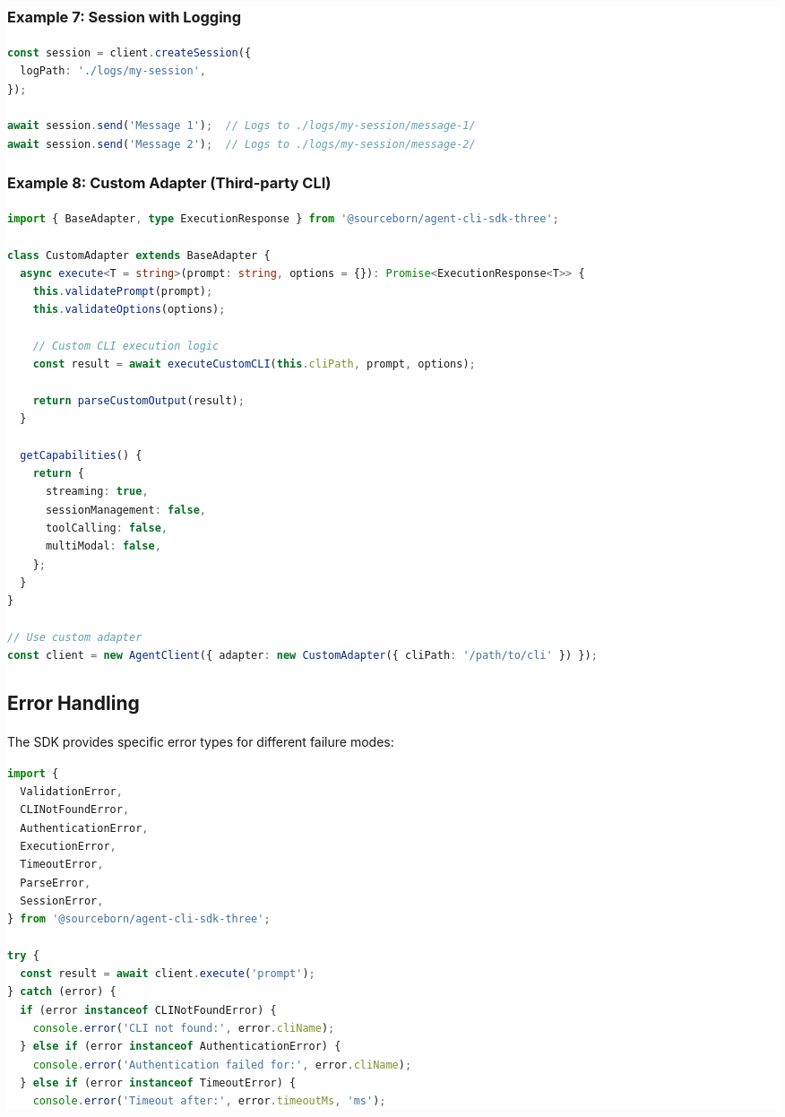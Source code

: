 ### Example 7: Session with Logging

```typescript
const session = client.createSession({
  logPath: './logs/my-session',
});

await session.send('Message 1');  // Logs to ./logs/my-session/message-1/
await session.send('Message 2');  // Logs to ./logs/my-session/message-2/
```

### Example 8: Custom Adapter (Third-party CLI)

```typescript
import { BaseAdapter, type ExecutionResponse } from '@sourceborn/agent-cli-sdk-three';

class CustomAdapter extends BaseAdapter {
  async execute<T = string>(prompt: string, options = {}): Promise<ExecutionResponse<T>> {
    this.validatePrompt(prompt);
    this.validateOptions(options);

    // Custom CLI execution logic
    const result = await executeCustomCLI(this.cliPath, prompt, options);

    return parseCustomOutput(result);
  }

  getCapabilities() {
    return {
      streaming: true,
      sessionManagement: false,
      toolCalling: false,
      multiModal: false,
    };
  }
}

// Use custom adapter
const client = new AgentClient({ adapter: new CustomAdapter({ cliPath: '/path/to/cli' }) });
```

## Error Handling

The SDK provides specific error types for different failure modes:

```typescript
import {
  ValidationError,
  CLINotFoundError,
  AuthenticationError,
  ExecutionError,
  TimeoutError,
  ParseError,
  SessionError,
} from '@sourceborn/agent-cli-sdk-three';

try {
  const result = await client.execute('prompt');
} catch (error) {
  if (error instanceof CLINotFoundError) {
    console.error('CLI not found:', error.cliName);
  } else if (error instanceof AuthenticationError) {
    console.error('Authentication failed for:', error.cliName);
  } else if (error instanceof TimeoutError) {
    console.error('Timeout after:', error.timeoutMs, 'ms');
```